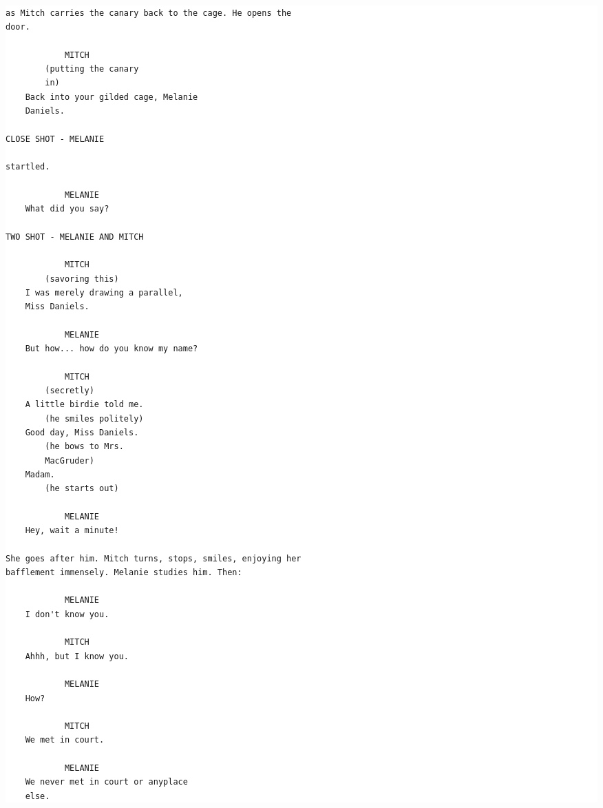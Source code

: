	as Mitch carries the canary back to the cage. He opens the 
	door.

				MITCH
			(putting the canary 
			in)
		Back into your gilded cage, Melanie 
		Daniels.

	CLOSE SHOT - MELANIE

	startled.

				MELANIE
		What did you say?

	TWO SHOT - MELANIE AND MITCH

				MITCH
			(savoring this)
		I was merely drawing a parallel, 
		Miss Daniels.

				MELANIE
		But how... how do you know my name?

				MITCH
			(secretly)
		A little birdie told me.
			(he smiles politely)
		Good day, Miss Daniels.
			(he bows to Mrs.  
			MacGruder)
		Madam.
			(he starts out)

				MELANIE
		Hey, wait a minute!

	She goes after him. Mitch turns, stops, smiles, enjoying her 
	bafflement immensely. Melanie studies him. Then:

				MELANIE
		I don't know you.

				MITCH
		Ahhh, but I know you.

				MELANIE
		How?

				MITCH
		We met in court.

				MELANIE
		We never met in court or anyplace 
		else.
